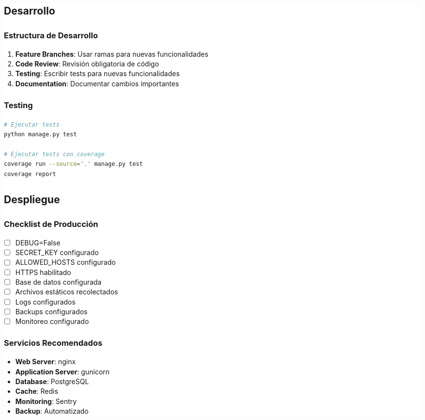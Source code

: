 ## Desarrollo

### Estructura de Desarrollo

1. **Feature Branches**: Usar ramas para nuevas funcionalidades
2. **Code Review**: Revisión obligatoria de código
3. **Testing**: Escribir tests para nuevas funcionalidades
4. **Documentation**: Documentar cambios importantes

### Testing

```bash
# Ejecutar tests
python manage.py test

# Ejecutar tests con coverage
coverage run --source='.' manage.py test
coverage report
```

## Despliegue

### Checklist de Producción

- [ ] DEBUG=False
- [ ] SECRET_KEY configurado
- [ ] ALLOWED_HOSTS configurado
- [ ] HTTPS habilitado
- [ ] Base de datos configurada
- [ ] Archivos estáticos recolectados
- [ ] Logs configurados
- [ ] Backups configurados
- [ ] Monitoreo configurado

### Servicios Recomendados

- **Web Server**: nginx
- **Application Server**: gunicorn
- **Database**: PostgreSQL
- **Cache**: Redis
- **Monitoring**: Sentry
- **Backup**: Automatizado